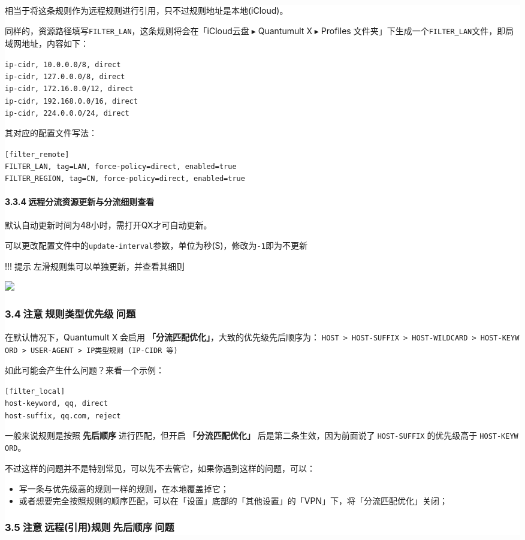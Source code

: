 相当于将这条规则作为远程规则进行引用，只不过规则地址是本地(iCloud)。

同样的，资源路径填写`FILTER_LAN`，这条规则将会在「iCloud云盘 ▸ Quantumult X ▸ Profiles 文件夹」下生成一个`FILTER_LAN`文件，即局域网地址，内容如下：

```
ip-cidr, 10.0.0.0/8, direct
ip-cidr, 127.0.0.0/8, direct
ip-cidr, 172.16.0.0/12, direct
ip-cidr, 192.168.0.0/16, direct
ip-cidr, 224.0.0.0/24, direct
```

其对应的配置文件写法：

```
[filter_remote]
FILTER_LAN, tag=LAN, force-policy=direct, enabled=true
FILTER_REGION, tag=CN, force-policy=direct, enabled=true

```

#### 3.3.4 远程分流资源更新与分流细则查看

默认自动更新时间为48小时，需打开QX才可自动更新。

可以更改配置文件中的`update-interval`参数，单位为秒(S)，修改为`-1`即为不更新


!!! 提示
    左滑规则集可以单独更新，并查看其细则

<img src="https://gitlab.com/Nessk/vpn/-/raw/main/blog/docs/quantumultx/Photo/filter_remote.webp" width="900">



### 3.4 注意 **规则类型优先级** 问题

在默认情况下，Quantumult X 会启用 **「分流匹配优化」**，大致的优先级先后顺序为：
`HOST > HOST-SUFFIX > HOST-WILDCARD > HOST-KEYWORD > USER-AGENT > IP类型规则 (IP-CIDR 等)`

如此可能会产生什么问题？来看一个示例：

```
[filter_local]
host-keyword, qq, direct
host-suffix, qq.com, reject
```

一般来说规则是按照  **先后顺序** 进行匹配，但开启 **「分流匹配优化」** 后是第二条生效，因为前面说了 `HOST-SUFFIX` 的优先级高于 `HOST-KEYWORD`。

不过这样的问题并不是特别常见，可以先不去管它，如果你遇到这样的问题，可以：

* 写一条与优先级高的规则一样的规则，在本地覆盖掉它；
* 或者想要完全按照规则的顺序匹配，可以在「设置」底部的「其他设置」的「VPN」下，将「分流匹配优化」关闭；



### 3.5 注意 **远程(引用)规则 先后顺序** 问题

